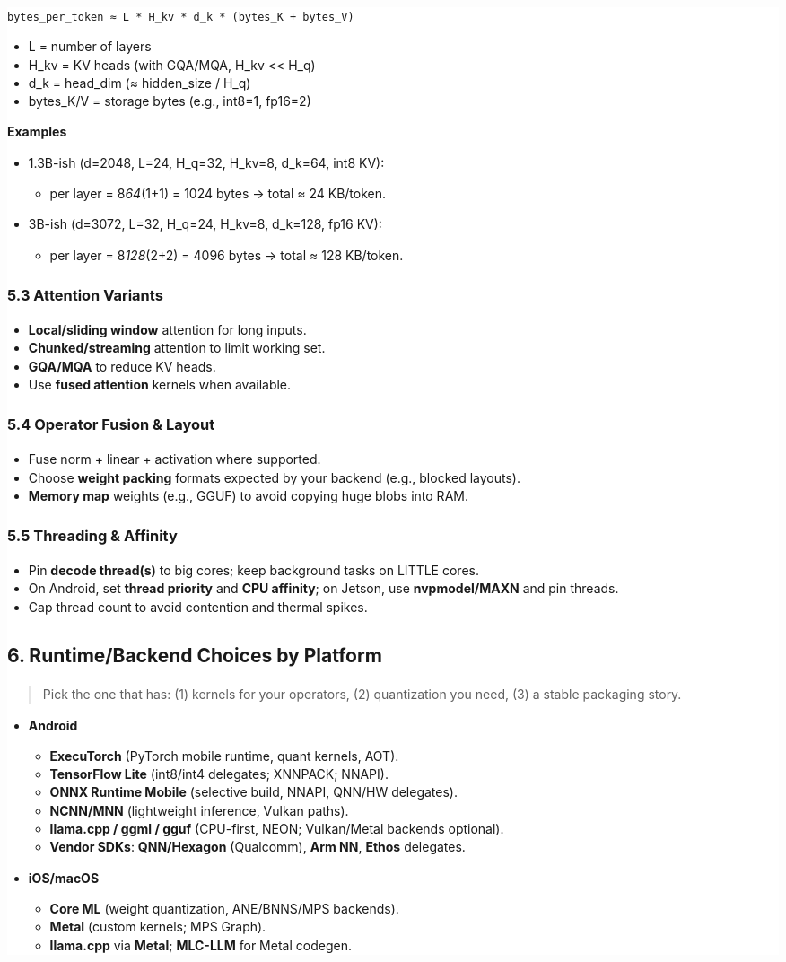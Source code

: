 ```
bytes_per_token ≈ L * H_kv * d_k * (bytes_K + bytes_V)
```

- L = number of layers
- H_kv = KV heads (with GQA/MQA, H_kv << H_q)
- d_k = head_dim (≈ hidden_size / H_q)
- bytes_K/V = storage bytes (e.g., int8=1, fp16=2)

**Examples**

- 1.3B-ish (d=2048, L=24, H_q=32, H_kv=8, d_k=64, int8 KV):

  - per layer = 8*64*(1+1) = 1024 bytes → total ≈ 24 KB/token.

- 3B-ish (d=3072, L=32, H_q=24, H_kv=8, d_k=128, fp16 KV):

  - per layer = 8*128*(2+2) = 4096 bytes → total ≈ 128 KB/token.

### 5.3 Attention Variants

- **Local/sliding window** attention for long inputs.
- **Chunked/streaming** attention to limit working set.
- **GQA/MQA** to reduce KV heads.
- Use **fused attention** kernels when available.

### 5.4 Operator Fusion & Layout

- Fuse norm + linear + activation where supported.
- Choose **weight packing** formats expected by your backend (e.g., blocked layouts).
- **Memory map** weights (e.g., GGUF) to avoid copying huge blobs into RAM.

### 5.5 Threading & Affinity

- Pin **decode thread(s)** to big cores; keep background tasks on LITTLE cores.
- On Android, set **thread priority** and **CPU affinity**; on Jetson, use **nvpmodel/MAXN** and pin threads.
- Cap thread count to avoid contention and thermal spikes.

## 6. Runtime/Backend Choices by Platform

> Pick the one that has: (1) kernels for your operators, (2) quantization you need, (3) a stable packaging story.

- **Android**

  - **ExecuTorch** (PyTorch mobile runtime, quant kernels, AOT).
  - **TensorFlow Lite** (int8/int4 delegates; XNNPACK; NNAPI).
  - **ONNX Runtime Mobile** (selective build, NNAPI, QNN/HW delegates).
  - **NCNN/MNN** (lightweight inference, Vulkan paths).
  - **llama.cpp / ggml / gguf** (CPU-first, NEON; Vulkan/Metal backends optional).
  - **Vendor SDKs**: **QNN/Hexagon** (Qualcomm), **Arm NN**, **Ethos** delegates.

- **iOS/macOS**

  - **Core ML** (weight quantization, ANE/BNNS/MPS backends).
  - **Metal** (custom kernels; MPS Graph).
  - **llama.cpp** via **Metal**; **MLC-LLM** for Metal codegen.

